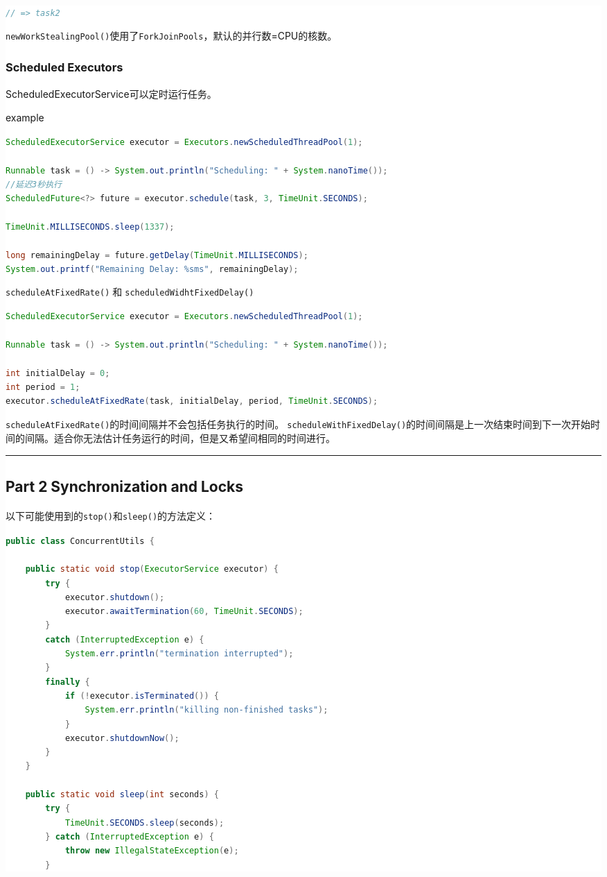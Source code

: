 ```java
// => task2
```
`newWorkStealingPool()`使用了`ForkJoinPools`，默认的并行数=CPU的核数。

### **Scheduled Executors**

ScheduledExecutorService可以定时运行任务。

example
```java
ScheduledExecutorService executor = Executors.newScheduledThreadPool(1);

Runnable task = () -> System.out.println("Scheduling: " + System.nanoTime());
//延迟3秒执行
ScheduledFuture<?> future = executor.schedule(task, 3, TimeUnit.SECONDS);

TimeUnit.MILLISECONDS.sleep(1337);

long remainingDelay = future.getDelay(TimeUnit.MILLISECONDS);
System.out.printf("Remaining Delay: %sms", remainingDelay);
```

`scheduleAtFixedRate()` 和 `scheduledWidhtFixedDelay()`
```java
ScheduledExecutorService executor = Executors.newScheduledThreadPool(1);

Runnable task = () -> System.out.println("Scheduling: " + System.nanoTime());

int initialDelay = 0;
int period = 1;
executor.scheduleAtFixedRate(task, initialDelay, period, TimeUnit.SECONDS);
```
`scheduleAtFixedRate()`的时间间隔并不会包括任务执行的时间。
`scheduleWithFixedDelay()`的时间间隔是上一次结束时间到下一次开始时间的间隔。适合你无法估计任务运行的时间，但是又希望间相同的时间进行。

---

## Part 2 Synchronization and Locks

以下可能使用到的`stop()`和`sleep()`的方法定义：
```java
public class ConcurrentUtils {

    public static void stop(ExecutorService executor) {
        try {
            executor.shutdown();
            executor.awaitTermination(60, TimeUnit.SECONDS);
        }
        catch (InterruptedException e) {
            System.err.println("termination interrupted");
        }
        finally {
            if (!executor.isTerminated()) {
                System.err.println("killing non-finished tasks");
            }
            executor.shutdownNow();
        }
    }

    public static void sleep(int seconds) {
        try {
            TimeUnit.SECONDS.sleep(seconds);
        } catch (InterruptedException e) {
            throw new IllegalStateException(e);
        }
```